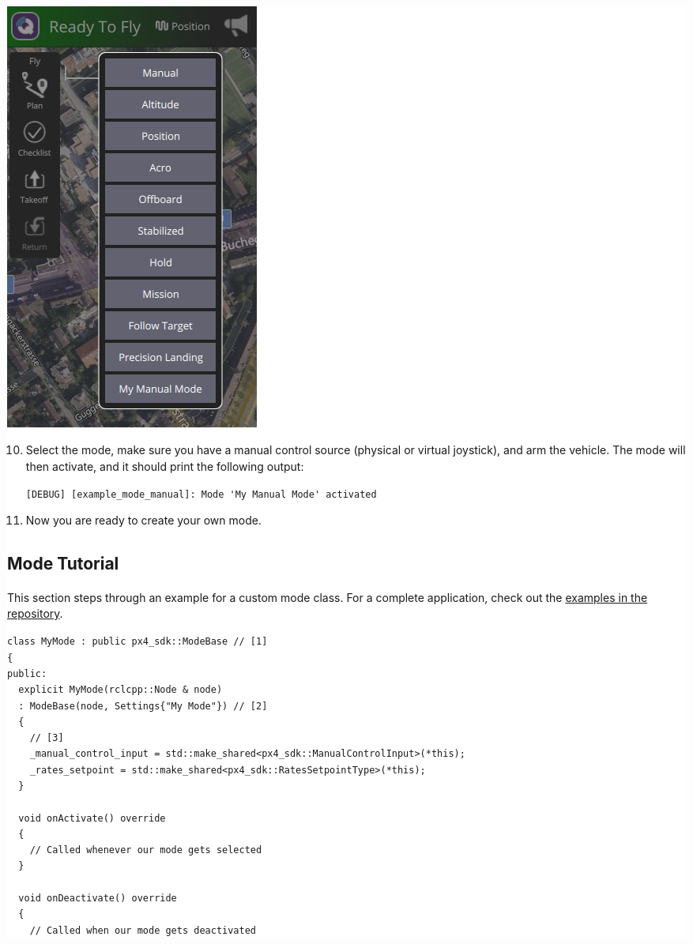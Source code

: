    ![QGC Modes](../../assets/middleware/ros/qgc_modes.png)

10. Select the mode, make sure you have a manual control source (physical or virtual joystick), and arm the vehicle.
    The mode will then activate, and it should print the following output:

    ```
    [DEBUG] [example_mode_manual]: Mode 'My Manual Mode' activated
    ```

11. Now you are ready to create your own mode.

## Mode Tutorial

This section steps through an example for a custom mode class.
For a complete application, check out the [examples in the repository](https://github.com/PX4/px4_sdk/tree/main/examples/cpp).

```cpp{1,5,7-9,24-31}
class MyMode : public px4_sdk::ModeBase // [1]
{
public:
  explicit MyMode(rclcpp::Node & node)
  : ModeBase(node, Settings{"My Mode"}) // [2]
  {
    // [3]
    _manual_control_input = std::make_shared<px4_sdk::ManualControlInput>(*this);
    _rates_setpoint = std::make_shared<px4_sdk::RatesSetpointType>(*this);
  }

  void onActivate() override
  {
    // Called whenever our mode gets selected
  }

  void onDeactivate() override
  {
    // Called when our mode gets deactivated
```